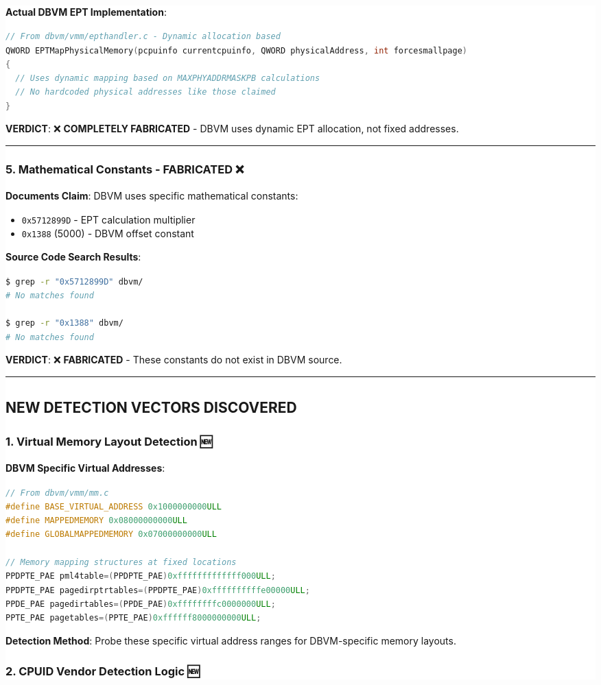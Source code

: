 **Actual DBVM EPT Implementation**:
```c
// From dbvm/vmm/epthandler.c - Dynamic allocation based
QWORD EPTMapPhysicalMemory(pcpuinfo currentcpuinfo, QWORD physicalAddress, int forcesmallpage)
{
  // Uses dynamic mapping based on MAXPHYADDRMASKPB calculations
  // No hardcoded physical addresses like those claimed
}
```

**VERDICT**: ❌ **COMPLETELY FABRICATED** - DBVM uses dynamic EPT allocation, not fixed addresses.

---

### 5. Mathematical Constants - FABRICATED ❌

**Documents Claim**: DBVM uses specific mathematical constants:
- `0x5712899D` - EPT calculation multiplier
- `0x1388` (5000) - DBVM offset constant

**Source Code Search Results**:
```bash  
$ grep -r "0x5712899D" dbvm/
# No matches found

$ grep -r "0x1388" dbvm/
# No matches found
```

**VERDICT**: ❌ **FABRICATED** - These constants do not exist in DBVM source.

---

## NEW DETECTION VECTORS DISCOVERED

### 1. Virtual Memory Layout Detection 🆕

**DBVM Specific Virtual Addresses**:
```c
// From dbvm/vmm/mm.c
#define BASE_VIRTUAL_ADDRESS 0x1000000000ULL
#define MAPPEDMEMORY 0x08000000000ULL  
#define GLOBALMAPPEDMEMORY 0x07000000000ULL

// Memory mapping structures at fixed locations
PPDPTE_PAE pml4table=(PPDPTE_PAE)0xfffffffffffff000ULL;
PPDPTE_PAE pagedirptrtables=(PPDPTE_PAE)0xffffffffffe00000ULL;
PPDE_PAE pagedirtables=(PPDE_PAE)0xffffffffc0000000ULL;
PPTE_PAE pagetables=(PPTE_PAE)0xffffff8000000000ULL;
```

**Detection Method**: Probe these specific virtual address ranges for DBVM-specific memory layouts.

### 2. CPUID Vendor Detection Logic 🆕
